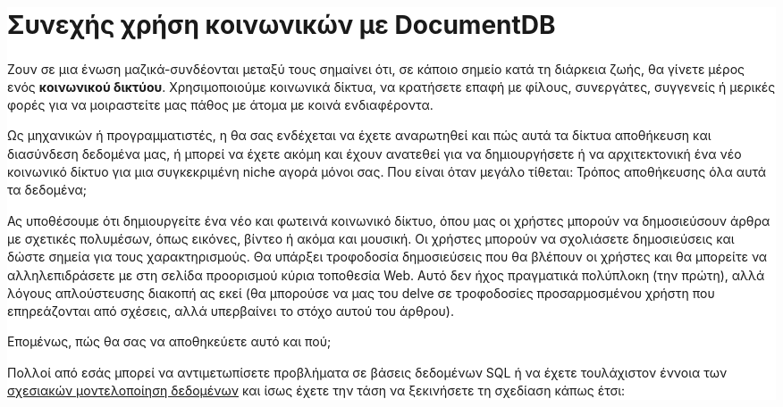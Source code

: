 <properties 
    pageTitle="Μοτίβο σχεδίαση DocumentDB: εφαρμογές μέσα κοινωνικής δικτύωσης | Microsoft Azure" 
    description="Μάθετε σχετικά με ένα μοτίβο σχεδίασης για κοινωνικά δίκτυα, αξιοποίηση την ευελιξία χώρου αποθήκευσης της DocumentDB και άλλες υπηρεσίες του Azure." 
    keywords="εφαρμογές μέσα κοινωνικής δικτύωσης"
    services="documentdb" 
    authors="ealsur" 
    manager="jhubbard" 
    editor="" 
    documentationCenter=""/>

<tags 
    ms.service="documentdb" 
    ms.workload="data-services" 
    ms.tgt_pltfrm="na" 
    ms.devlang="na" 
    ms.topic="article" 
    ms.date="09/27/2016" 
    ms.author="mimig"/>

# <a name="going-social-with-documentdb"></a>Συνεχής χρήση κοινωνικών με DocumentDB

Ζουν σε μια ένωση μαζικά-συνδέονται μεταξύ τους σημαίνει ότι, σε κάποιο σημείο κατά τη διάρκεια ζωής, θα γίνετε μέρος ενός **κοινωνικού δικτύου**. Χρησιμοποιούμε κοινωνικά δίκτυα, να κρατήσετε επαφή με φίλους, συνεργάτες, συγγενείς ή μερικές φορές για να μοιραστείτε μας πάθος με άτομα με κοινά ενδιαφέροντα.

Ως μηχανικών ή προγραμματιστές, η θα σας ενδέχεται να έχετε αναρωτηθεί και πώς αυτά τα δίκτυα αποθήκευση και διασύνδεση δεδομένα μας, ή μπορεί να έχετε ακόμη και έχουν ανατεθεί για να δημιουργήσετε ή να αρχιτεκτονική ένα νέο κοινωνικό δίκτυο για μια συγκεκριμένη niche αγορά μόνοι σας. Που είναι όταν μεγάλο τίθεται: Τρόπος αποθήκευσης όλα αυτά τα δεδομένα;

Ας υποθέσουμε ότι δημιουργείτε ένα νέο και φωτεινά κοινωνικό δίκτυο, όπου μας οι χρήστες μπορούν να δημοσιεύσουν άρθρα με σχετικές πολυμέσων, όπως εικόνες, βίντεο ή ακόμα και μουσική. Οι χρήστες μπορούν να σχολιάσετε δημοσιεύσεις και δώστε σημεία για τους χαρακτηρισμούς. Θα υπάρξει τροφοδοσία δημοσιεύσεις που θα βλέπουν οι χρήστες και θα μπορείτε να αλληλεπιδράσετε με στη σελίδα προορισμού κύρια τοποθεσία Web. Αυτό δεν ήχος πραγματικά πολύπλοκη (την πρώτη), αλλά λόγους απλούστευσης διακοπή ας εκεί (θα μπορούσε να μας του delve σε τροφοδοσίες προσαρμοσμένου χρήστη που επηρεάζονται από σχέσεις, αλλά υπερβαίνει το στόχο αυτού του άρθρου).

Επομένως, πώς θα σας να αποθηκεύετε αυτό και πού;

Πολλοί από εσάς μπορεί να αντιμετωπίσετε προβλήματα σε βάσεις δεδομένων SQL ή να έχετε τουλάχιστον έννοια των [σχεσιακών μοντελοποίηση δεδομένων](https://en.wikipedia.org/wiki/Relational_model) και ίσως έχετε την τάση να ξεκινήσετε τη σχεδίαση κάπως έτσι:
